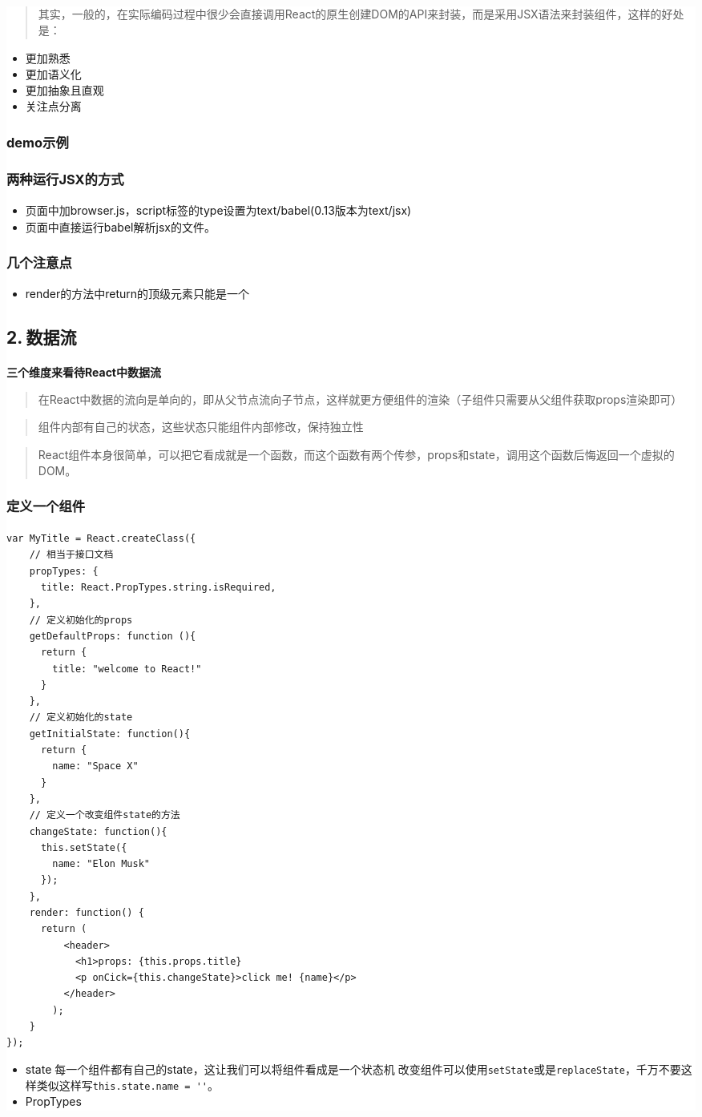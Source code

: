 > 其实，一般的，在实际编码过程中很少会直接调用React的原生创建DOM的API来封装，而是采用JSX语法来封装组件，这样的好处是：
- 更加熟悉
- 更加语义化
- 更加抽象且直观
- 关注点分离

### demo示例
### 两种运行JSX的方式
- 页面中加browser.js，script标签的type设置为text/babel(0.13版本为text/jsx)
- 页面中直接运行babel解析jsx的文件。
### 几个注意点
- render的方法中return的顶级元素只能是一个

## 2. 数据流

**三个维度来看待React中数据流**

> 在React中数据的流向是单向的，即从父节点流向子节点，这样就更方便组件的渲染（子组件只需要从父组件获取props渲染即可）

> 组件内部有自己的状态，这些状态只能组件内部修改，保持独立性

> React组件本身很简单，可以把它看成就是一个函数，而这个函数有两个传参，props和state，调用这个函数后悔返回一个虚拟的DOM。

### 定义一个组件
```
var MyTitle = React.createClass({
    // 相当于接口文档
    propTypes: {
      title: React.PropTypes.string.isRequired,
    },
    // 定义初始化的props
    getDefaultProps: function (){
      return {
        title: "welcome to React!"
      }
    },
    // 定义初始化的state
    getInitialState: function(){
      return {
        name: "Space X"
      }
    },
    // 定义一个改变组件state的方法
    changeState: function(){
      this.setState({
        name: "Elon Musk"
      });
    },
    render: function() {
      return (
          <header>
            <h1>props: {this.props.title}
            <p onCick={this.changeState}>click me! {name}</p>
          </header>
        );
    }
});

```
- state
每一个组件都有自己的state，这让我们可以将组件看成是一个状态机
改变组件可以使用```setState```或是```replaceState```，千万不要这样类似这样写```this.state.name = ''```。
- PropTypes